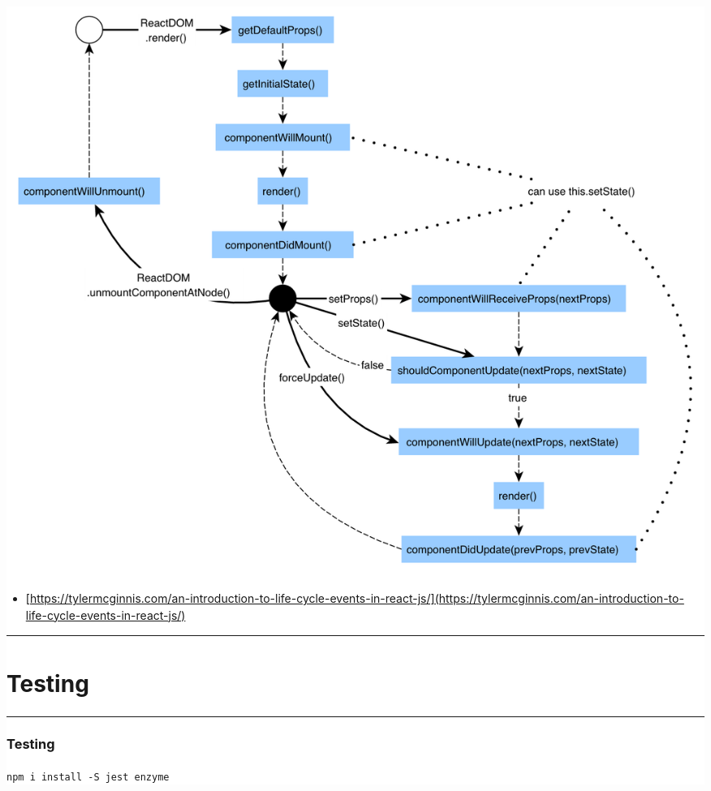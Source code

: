 ![inline](images/lifecyclegraph.png)

* [https://tylermcginnis.com/an-introduction-to-life-cycle-events-in-react-js/](https://tylermcginnis.com/an-introduction-to-life-cycle-events-in-react-js/)

---


# Testing

---

### Testing

```
npm i install -S jest enzyme
```
